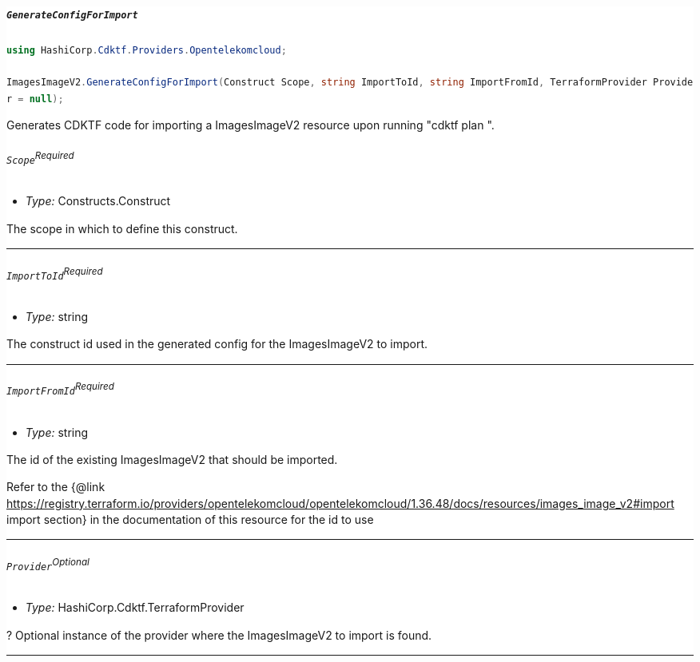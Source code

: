 
##### `GenerateConfigForImport` <a name="GenerateConfigForImport" id="@cdktf/provider-opentelekomcloud.imagesImageV2.ImagesImageV2.generateConfigForImport"></a>

```csharp
using HashiCorp.Cdktf.Providers.Opentelekomcloud;

ImagesImageV2.GenerateConfigForImport(Construct Scope, string ImportToId, string ImportFromId, TerraformProvider Provider = null);
```

Generates CDKTF code for importing a ImagesImageV2 resource upon running "cdktf plan <stack-name>".

###### `Scope`<sup>Required</sup> <a name="Scope" id="@cdktf/provider-opentelekomcloud.imagesImageV2.ImagesImageV2.generateConfigForImport.parameter.scope"></a>

- *Type:* Constructs.Construct

The scope in which to define this construct.

---

###### `ImportToId`<sup>Required</sup> <a name="ImportToId" id="@cdktf/provider-opentelekomcloud.imagesImageV2.ImagesImageV2.generateConfigForImport.parameter.importToId"></a>

- *Type:* string

The construct id used in the generated config for the ImagesImageV2 to import.

---

###### `ImportFromId`<sup>Required</sup> <a name="ImportFromId" id="@cdktf/provider-opentelekomcloud.imagesImageV2.ImagesImageV2.generateConfigForImport.parameter.importFromId"></a>

- *Type:* string

The id of the existing ImagesImageV2 that should be imported.

Refer to the {@link https://registry.terraform.io/providers/opentelekomcloud/opentelekomcloud/1.36.48/docs/resources/images_image_v2#import import section} in the documentation of this resource for the id to use

---

###### `Provider`<sup>Optional</sup> <a name="Provider" id="@cdktf/provider-opentelekomcloud.imagesImageV2.ImagesImageV2.generateConfigForImport.parameter.provider"></a>

- *Type:* HashiCorp.Cdktf.TerraformProvider

? Optional instance of the provider where the ImagesImageV2 to import is found.

---
